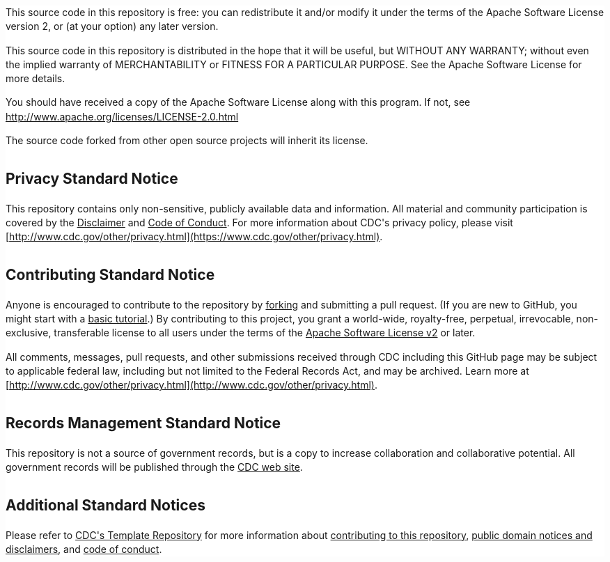 This source code in this repository is free: you can redistribute it and/or modify it under
the terms of the Apache Software License version 2, or (at your option) any
later version.

This source code in this repository is distributed in the hope that it will be useful, but WITHOUT ANY
WARRANTY; without even the implied warranty of MERCHANTABILITY or FITNESS FOR A
PARTICULAR PURPOSE. See the Apache Software License for more details.

You should have received a copy of the Apache Software License along with this
program. If not, see http://www.apache.org/licenses/LICENSE-2.0.html

The source code forked from other open source projects will inherit its license.

## Privacy Standard Notice
This repository contains only non-sensitive, publicly available data and
information. All material and community participation is covered by the
[Disclaimer](https://github.com/CDCgov/polkapox/blob/master/DISCLAIMER.md) 
and [Code of Conduct](https://github.com/CDCgov/template/blob/master/code-of-conduct.md).
For more information about CDC's privacy policy, please visit [http://www.cdc.gov/other/privacy.html](https://www.cdc.gov/other/privacy.html).

## Contributing Standard Notice
Anyone is encouraged to contribute to the repository by [forking](https://help.github.com/articles/fork-a-repo)
and submitting a pull request. (If you are new to GitHub, you might start with a
[basic tutorial](https://help.github.com/articles/set-up-git).) By contributing
to this project, you grant a world-wide, royalty-free, perpetual, irrevocable,
non-exclusive, transferable license to all users under the terms of the
[Apache Software License v2](http://www.apache.org/licenses/LICENSE-2.0.html) or
later.

All comments, messages, pull requests, and other submissions received through
CDC including this GitHub page may be subject to applicable federal law, including but not limited to the Federal Records Act, and may be archived. Learn more at [http://www.cdc.gov/other/privacy.html](http://www.cdc.gov/other/privacy.html).

## Records Management Standard Notice
This repository is not a source of government records, but is a copy to increase
collaboration and collaborative potential. All government records will be
published through the [CDC web site](http://www.cdc.gov).

## Additional Standard Notices
Please refer to [CDC's Template Repository](https://github.com/CDCgov/template)
for more information about [contributing to this repository](https://github.com/CDCgov/template/blob/master/CONTRIBUTING.md),
[public domain notices and disclaimers](https://github.com/CDCgov/template/blob/master/DISCLAIMER.md),
and [code of conduct](https://github.com/CDCgov/template/blob/master/code-of-conduct.md).
